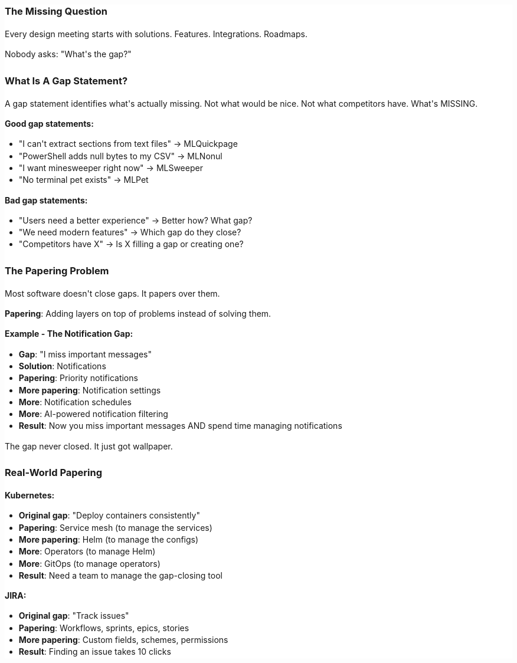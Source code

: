 ### The Missing Question

Every design meeting starts with solutions. Features. Integrations. Roadmaps.

Nobody asks: "What's the gap?"

### What Is A Gap Statement?

A gap statement identifies what's actually missing. Not what would be nice. Not what competitors have. What's MISSING.

**Good gap statements:**
- "I can't extract sections from text files" → MLQuickpage
- "PowerShell adds null bytes to my CSV" → MLNonul
- "I want minesweeper right now" → MLSweeper
- "No terminal pet exists" → MLPet

**Bad gap statements:**
- "Users need a better experience" → Better how? What gap?
- "We need modern features" → Which gap do they close?
- "Competitors have X" → Is X filling a gap or creating one?

### The Papering Problem

Most software doesn't close gaps. It papers over them.

**Papering**: Adding layers on top of problems instead of solving them.

**Example - The Notification Gap:**
- **Gap**: "I miss important messages"
- **Solution**: Notifications
- **Papering**: Priority notifications
- **More papering**: Notification settings
- **More**: Notification schedules
- **More**: AI-powered notification filtering
- **Result**: Now you miss important messages AND spend time managing notifications

The gap never closed. It just got wallpaper.

### Real-World Papering

**Kubernetes:**
- **Original gap**: "Deploy containers consistently"
- **Papering**: Service mesh (to manage the services)
- **More papering**: Helm (to manage the configs)
- **More**: Operators (to manage Helm)
- **More**: GitOps (to manage operators)
- **Result**: Need a team to manage the gap-closing tool

**JIRA:**
- **Original gap**: "Track issues"
- **Papering**: Workflows, sprints, epics, stories
- **More papering**: Custom fields, schemes, permissions
- **Result**: Finding an issue takes 10 clicks
